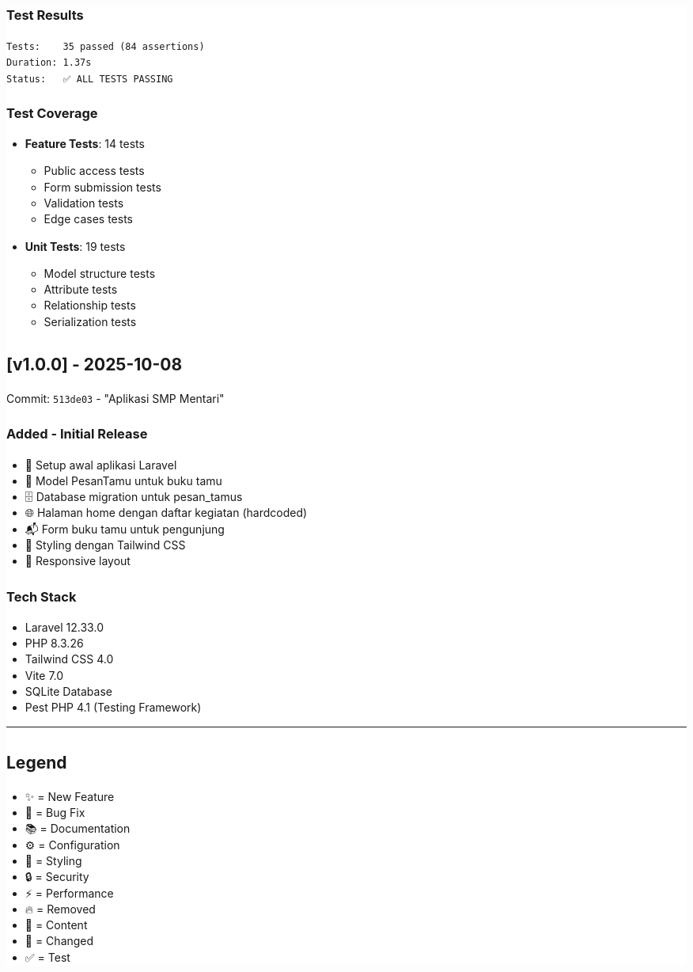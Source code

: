 ### Test Results
```
Tests:    35 passed (84 assertions)
Duration: 1.37s
Status:   ✅ ALL TESTS PASSING
```

### Test Coverage
- **Feature Tests**: 14 tests
  - Public access tests
  - Form submission tests
  - Validation tests
  - Edge cases tests
  
- **Unit Tests**: 19 tests
  - Model structure tests
  - Attribute tests
  - Relationship tests
  - Serialization tests

## [v1.0.0] - 2025-10-08

Commit: `513de03` - "Aplikasi SMP Mentari"

### Added - Initial Release
- 🎉 Setup awal aplikasi Laravel
- 📝 Model PesanTamu untuk buku tamu
- 🗄️ Database migration untuk pesan_tamus
- 🌐 Halaman home dengan daftar kegiatan (hardcoded)
- 📬 Form buku tamu untuk pengunjung
- 🎨 Styling dengan Tailwind CSS
- 📱 Responsive layout

### Tech Stack
- Laravel 12.33.0
- PHP 8.3.26
- Tailwind CSS 4.0
- Vite 7.0
- SQLite Database
- Pest PHP 4.1 (Testing Framework)

---

## Legend
- ✨ = New Feature
- 🐛 = Bug Fix
- 📚 = Documentation
- ⚙️ = Configuration
- 🎨 = Styling
- 🔒 = Security
- ⚡ = Performance
- 🔥 = Removed
- 📝 = Content
- 🔄 = Changed
- ✅ = Test
